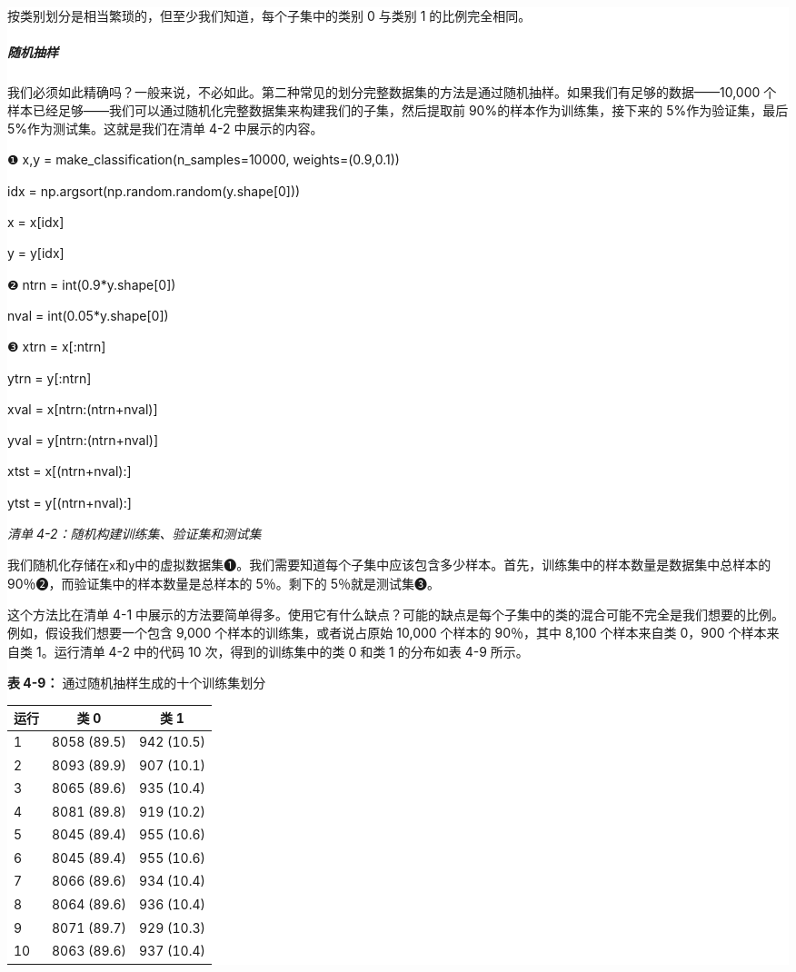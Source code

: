按类别划分是相当繁琐的，但至少我们知道，每个子集中的类别 0 与类别 1 的比例完全相同。

##### 随机抽样

我们必须如此精确吗？一般来说，不必如此。第二种常见的划分完整数据集的方法是通过随机抽样。如果我们有足够的数据——10,000 个样本已经足够——我们可以通过随机化完整数据集来构建我们的子集，然后提取前 90%的样本作为训练集，接下来的 5%作为验证集，最后 5%作为测试集。这就是我们在清单 4-2 中展示的内容。

❶ x,y = make_classification(n_samples=10000, weights=(0.9,0.1))

idx = np.argsort(np.random.random(y.shape[0]))

x = x[idx]

y = y[idx]

❷ ntrn = int(0.9*y.shape[0])

nval = int(0.05*y.shape[0])

❸ xtrn = x[:ntrn]

ytrn = y[:ntrn]

xval = x[ntrn:(ntrn+nval)]

yval = y[ntrn:(ntrn+nval)]

xtst = x[(ntrn+nval):]

ytst = y[(ntrn+nval):]

*清单 4-2：随机构建训练集、验证集和测试集*

我们随机化存储在`x`和`y`中的虚拟数据集❶。我们需要知道每个子集中应该包含多少样本。首先，训练集中的样本数量是数据集中总样本的 90％❷，而验证集中的样本数量是总样本的 5％。剩下的 5％就是测试集❸。

这个方法比在清单 4-1 中展示的方法要简单得多。使用它有什么缺点？可能的缺点是每个子集中的类的混合可能不完全是我们想要的比例。例如，假设我们想要一个包含 9,000 个样本的训练集，或者说占原始 10,000 个样本的 90％，其中 8,100 个样本来自类 0，900 个样本来自类 1。运行清单 4-2 中的代码 10 次，得到的训练集中的类 0 和类 1 的分布如表 4-9 所示。

**表 4-9：** 通过随机抽样生成的十个训练集划分

| **运行** | **类 0** | **类 1** |
| --- | --- | --- |
| 1 | 8058 (89.5) | 942 (10.5) |
| 2 | 8093 (89.9) | 907 (10.1) |
| 3 | 8065 (89.6) | 935 (10.4) |
| 4 | 8081 (89.8) | 919 (10.2) |
| 5 | 8045 (89.4) | 955 (10.6) |
| 6 | 8045 (89.4) | 955 (10.6) |
| 7 | 8066 (89.6) | 934 (10.4) |
| 8 | 8064 (89.6) | 936 (10.4) |
| 9 | 8071 (89.7) | 929 (10.3) |
| 10 | 8063 (89.6) | 937 (10.4) |
